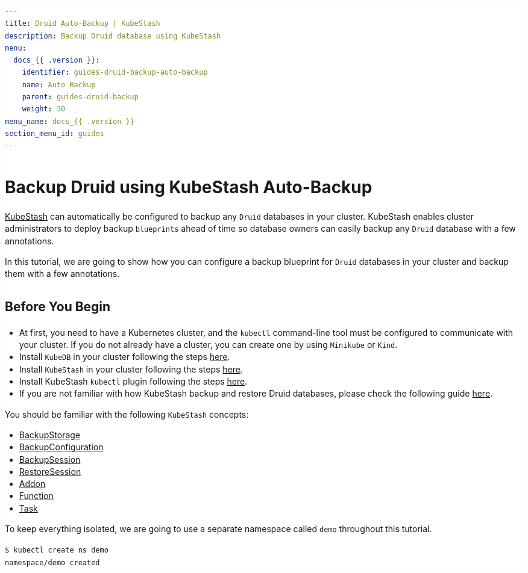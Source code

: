 ```yaml
---
title: Druid Auto-Backup | KubeStash
description: Backup Druid database using KubeStash
menu:
  docs_{{ .version }}:
    identifier: guides-druid-backup-auto-backup
    name: Auto Backup
    parent: guides-druid-backup
    weight: 30
menu_name: docs_{{ .version }}
section_menu_id: guides
---
```


# Backup Druid using KubeStash Auto-Backup

[KubeStash](https://kubestash.com) can automatically be configured to backup any `Druid` databases in your cluster. KubeStash enables cluster administrators to deploy backup `blueprints` ahead of time so database owners can easily backup any `Druid` database with a few annotations.

In this tutorial, we are going to show how you can configure a backup blueprint for `Druid` databases in your cluster and backup them with a few annotations.

## Before You Begin

- At first, you need to have a Kubernetes cluster, and the `kubectl` command-line tool must be configured to communicate with your cluster. If you do not already have a cluster, you can create one by using `Minikube` or `Kind`.
- Install `KubeDB` in your cluster following the steps [here](/docs/setup/README.md).
- Install `KubeStash` in your cluster following the steps [here](https://kubestash.com/docs/latest/setup/install/kubestash).
- Install KubeStash `kubectl` plugin following the steps [here](https://kubestash.com/docs/latest/setup/install/kubectl-plugin/).
- If you are not familiar with how KubeStash backup and restore Druid databases, please check the following guide [here](/docs/guides/druid/backup/overview/index.md).

You should be familiar with the following `KubeStash` concepts:

- [BackupStorage](https://kubestash.com/docs/latest/concepts/crds/backupstorage/)
- [BackupConfiguration](https://kubestash.com/docs/latest/concepts/crds/backupconfiguration/)
- [BackupSession](https://kubestash.com/docs/latest/concepts/crds/backupsession/)
- [RestoreSession](https://kubestash.com/docs/latest/concepts/crds/restoresession/)
- [Addon](https://kubestash.com/docs/latest/concepts/crds/addon/)
- [Function](https://kubestash.com/docs/latest/concepts/crds/function/)
- [Task](https://kubestash.com/docs/latest/concepts/crds/addon/#task-specification)

To keep everything isolated, we are going to use a separate namespace called `demo` throughout this tutorial.

```bash
$ kubectl create ns demo
namespace/demo created
```
